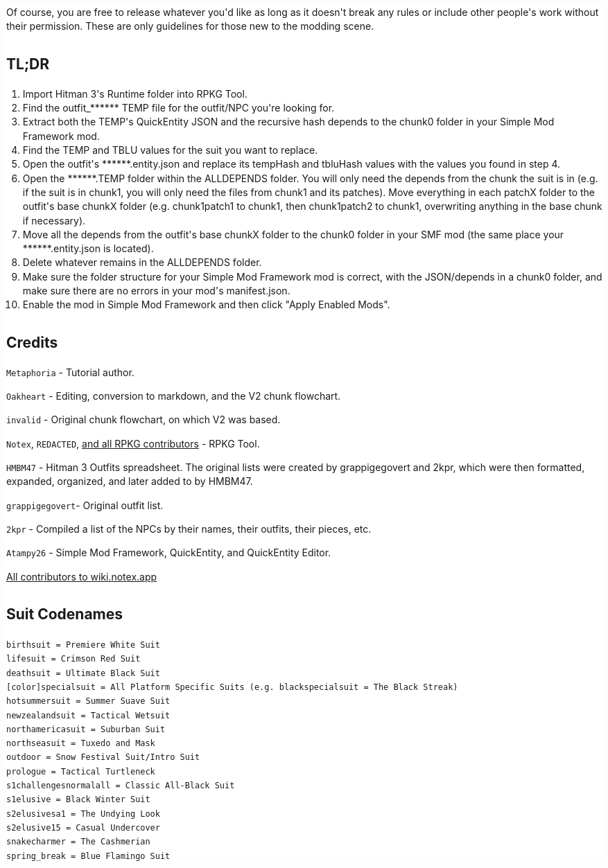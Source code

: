 Of course, you are free to release whatever you'd like as long as it doesn't break any rules or include other people's work without their permission. These are only guidelines for those new to the modding scene.

## TL;DR

1. Import Hitman 3's Runtime folder into RPKG Tool.
2. Find the outfit\_\*\*\*\*\*\* TEMP file for the outfit/NPC you're looking for.
3. Extract both the TEMP's QuickEntity JSON and the recursive hash depends to the chunk0 folder in your Simple Mod Framework mod.
4. Find the TEMP and TBLU values for the suit you want to replace.
5. Open the outfit's \*\*\*\*\*\*.entity.json and replace its tempHash and tbluHash values with the values you found in step 4.
6. Open the \*\*\*\*\*\*.TEMP folder within the ALLDEPENDS folder. You will only need the depends from the chunk the suit is in (e.g. if the suit is in chunk1, you will only need the files from chunk1 and its patches). Move everything in each patchX folder to the outfit's base chunkX folder (e.g. chunk1patch1 to chunk1, then chunk1patch2 to chunk1, overwriting anything in the base chunk if necessary).
7. Move all the depends from the outfit's base chunkX folder to the chunk0 folder in your SMF mod (the same place your \*\*\*\*\*\*.entity.json is located).
8. Delete whatever remains in the ALLDEPENDS folder.
9. Make sure the folder structure for your Simple Mod Framework mod is correct, with the JSON/depends in a chunk0 folder, and make sure there are no errors in your mod's manifest.json.
10. Enable the mod in Simple Mod Framework and then click "Apply Enabled Mods".

## Credits

`Metaphoria` - Tutorial author.

`Oakheart` - Editing, conversion to markdown, and the V2 chunk flowchart.

`invalid` - Original chunk flowchart, on which V2 was based.

`Notex`, `REDACTED`, [and all RPKG contributors](https://github.com/glacier-modding/RPKG-Tool/graphs/contributors) - RPKG Tool.

`HMBM47` - Hitman 3 Outfits spreadsheet. The original lists were created by grappigegovert and 2kpr, which were then formatted, expanded, organized, and later added to by HMBM47.

`grappigegovert`- Original outfit list.

`2kpr` - Compiled a list of the NPCs by their names, their outfits, their pieces, etc.

`Atampy26` - Simple Mod Framework, QuickEntity, and QuickEntity Editor.

[All contributors to wiki.notex.app](https://github.com/glacier-modding/wiki.notex.app/graphs/contributors)

## Suit Codenames

```
birthsuit = Premiere White Suit
lifesuit = Crimson Red Suit
deathsuit = Ultimate Black Suit
[color]specialsuit = All Platform Specific Suits (e.g. blackspecialsuit = The Black Streak)
hotsummersuit = Summer Suave Suit
newzealandsuit = Tactical Wetsuit
northamericasuit = Suburban Suit
northseasuit = Tuxedo and Mask
outdoor = Snow Festival Suit/Intro Suit
prologue = Tactical Turtleneck
s1challengesnormalall = Classic All-Black Suit
s1elusive = Black Winter Suit
s2elusivesa1 = The Undying Look
s2elusive15 = Casual Undercover
snakecharmer = The Cashmerian
spring_break = Blue Flamingo Suit
```